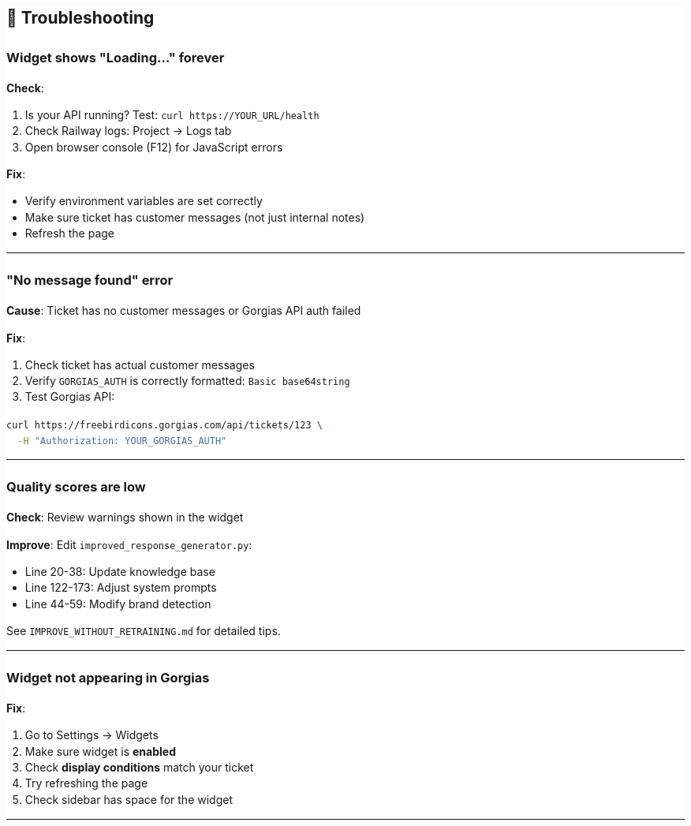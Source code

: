 ## 🔧 Troubleshooting

### Widget shows "Loading..." forever

**Check**:
1. Is your API running? Test: `curl https://YOUR_URL/health`
2. Check Railway logs: Project → Logs tab
3. Open browser console (F12) for JavaScript errors

**Fix**:
- Verify environment variables are set correctly
- Make sure ticket has customer messages (not just internal notes)
- Refresh the page

---

### "No message found" error

**Cause**: Ticket has no customer messages or Gorgias API auth failed

**Fix**:
1. Check ticket has actual customer messages
2. Verify `GORGIAS_AUTH` is correctly formatted: `Basic base64string`
3. Test Gorgias API:
```bash
curl https://freebirdicons.gorgias.com/api/tickets/123 \
  -H "Authorization: YOUR_GORGIAS_AUTH"
```

---

### Quality scores are low

**Check**: Review warnings shown in the widget

**Improve**: Edit `improved_response_generator.py`:
- Line 20-38: Update knowledge base
- Line 122-173: Adjust system prompts
- Line 44-59: Modify brand detection

See `IMPROVE_WITHOUT_RETRAINING.md` for detailed tips.

---

### Widget not appearing in Gorgias

**Fix**:
1. Go to Settings → Widgets
2. Make sure widget is **enabled**
3. Check **display conditions** match your ticket
4. Try refreshing the page
5. Check sidebar has space for the widget

---
